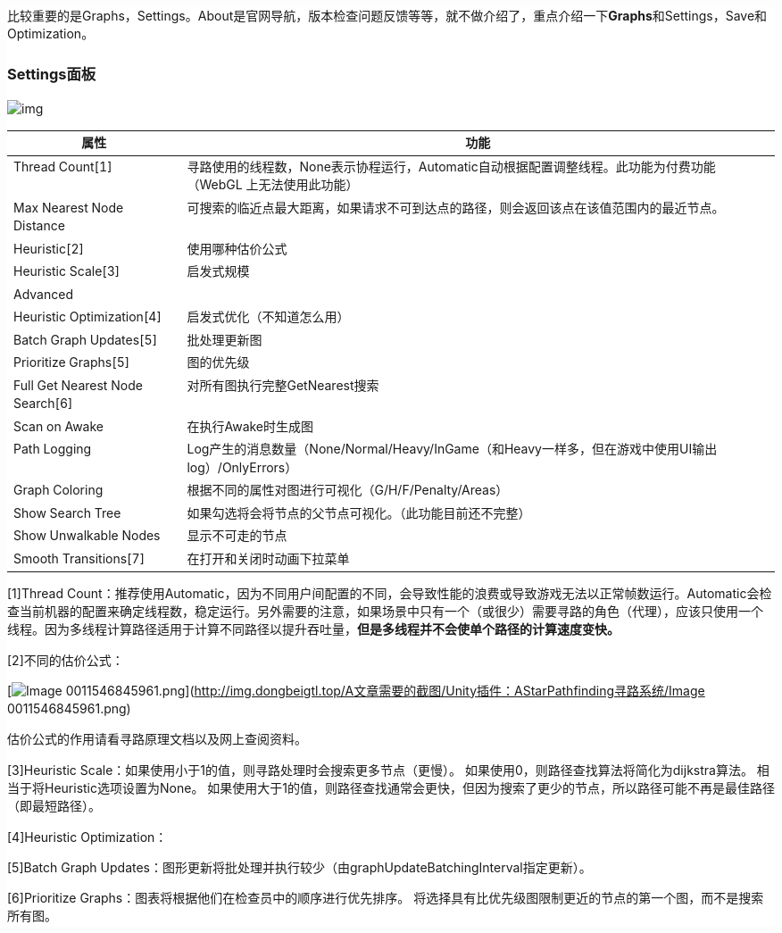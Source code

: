 比较重要的是Graphs，Settings。About是官网导航，版本检查问题反馈等等，就不做介绍了，重点介绍一下**Graphs**和Settings，Save和Optimization。

### Settings面板

![img](http://img.dongbeigtl.top/A%E6%96%87%E7%AB%A0%E9%9C%80%E8%A6%81%E7%9A%84%E6%88%AA%E5%9B%BE/Unity%E6%8F%92%E4%BB%B6%EF%BC%9AAStarPathfinding%E5%AF%BB%E8%B7%AF%E7%B3%BB%E7%BB%9F/Image%200011545898556.png)

| 属性                            | 功能                                                         |
| ------------------------------- | ------------------------------------------------------------ |
| Thread Count[1]                 | 寻路使用的线程数，None表示协程运行，Automatic自动根据配置调整线程。此功能为付费功能（WebGL 上无法使用此功能） |
| Max Nearest Node Distance       | 可搜索的临近点最大距离，如果请求不可到达点的路径，则会返回该点在该值范围内的最近节点。 |
| Heuristic[2]                    | 使用哪种估价公式                                             |
| Heuristic Scale[3]              | 启发式规模                                                   |
| Advanced                        |                                                              |
| Heuristic Optimization[4]       | 启发式优化（不知道怎么用）                                   |
| Batch Graph Updates[5]          | 批处理更新图                                                 |
| Prioritize Graphs[5]            | 图的优先级                                                   |
| Full Get Nearest Node Search[6] | 对所有图执行完整GetNearest搜索                               |
| Scan on Awake                   | 在执行Awake时生成图                                          |
| Path Logging                    | Log产生的消息数量（None/Normal/Heavy/InGame（和Heavy一样多，但在游戏中使用UI输出log）/OnlyErrors） |
| Graph Coloring                  | 根据不同的属性对图进行可视化（G/H/F/Penalty/Areas）          |
| Show Search Tree                | 如果勾选将会将节点的父节点可视化。（此功能目前还不完整）     |
| Show Unwalkable Nodes           | 显示不可走的节点                                             |
| Smooth Transitions[7]           | 在打开和关闭时动画下拉菜单                                   |

[1]Thread Count：推荐使用Automatic，因为不同用户间配置的不同，会导致性能的浪费或导致游戏无法以正常帧数运行。Automatic会检查当前机器的配置来确定线程数，稳定运行。另外需要的注意，如果场景中只有一个（或很少）需要寻路的角色（代理），应该只使用一个线程。因为多线程计算路径适用于计算不同路径以提升吞吐量，**但是多线程并不会使单个路径的计算速度变快。**

[2]不同的估价公式：

[![Image 0011546845961.png](http://img.dongbeigtl.top/A%E6%96%87%E7%AB%A0%E9%9C%80%E8%A6%81%E7%9A%84%E6%88%AA%E5%9B%BE/Unity%E6%8F%92%E4%BB%B6%EF%BC%9AAStarPathfinding%E5%AF%BB%E8%B7%AF%E7%B3%BB%E7%BB%9F/Image%200011546845961.png)](http://img.dongbeigtl.top/A文章需要的截图/Unity插件：AStarPathfinding寻路系统/Image 0011546845961.png)

估价公式的作用请看寻路原理文档以及网上查阅资料。

[3]Heuristic Scale：如果使用小于1的值，则寻路处理时会搜索更多节点（更慢）。 如果使用0，则路径查找算法将简化为dijkstra算法。 相当于将Heuristic选项设置为None。 如果使用大于1的值，则路径查找通常会更快，但因为搜索了更少的节点，所以路径可能不再是最佳路径（即最短路径）。

[4]Heuristic Optimization：

[5]Batch Graph Updates：图形更新将批处理并执行较少（由graphUpdateBatchingInterval指定更新）。

[6]Prioritize Graphs：图表将根据他们在检查员中的顺序进行优先排序。 将选择具有比优先级图限制更近的节点的第一个图，而不是搜索所有图。

